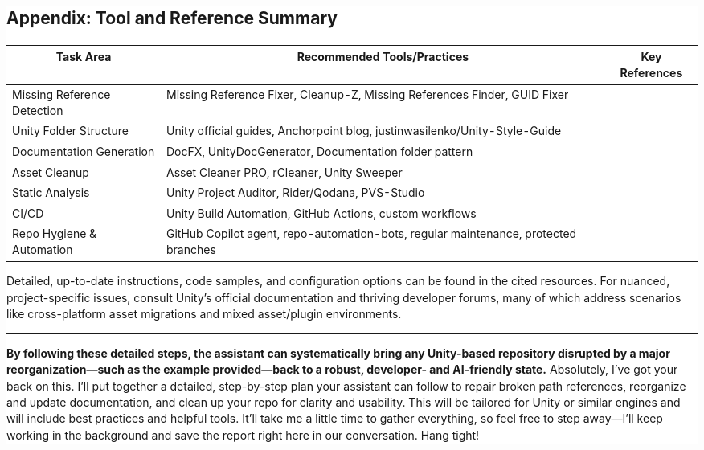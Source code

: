 
## Appendix: Tool and Reference Summary

| Task Area                   | Recommended Tools/Practices                                                         | Key References |
|-----------------------------|-------------------------------------------------------------------------------------|----------------|
| Missing Reference Detection | Missing Reference Fixer, Cleanup-Z, Missing References Finder, GUID Fixer           |                |
| Unity Folder Structure      | Unity official guides, Anchorpoint blog, justinwasilenko/Unity-Style-Guide          |                |
| Documentation Generation    | DocFX, UnityDocGenerator, Documentation folder pattern                              |                |
| Asset Cleanup               | Asset Cleaner PRO, rCleaner, Unity Sweeper                                          |                |
| Static Analysis             | Unity Project Auditor, Rider/Qodana, PVS-Studio                                     |                |
| CI/CD                       | Unity Build Automation, GitHub Actions, custom workflows                            |                |
| Repo Hygiene & Automation   | GitHub Copilot agent, repo-automation-bots, regular maintenance, protected branches |                |

Detailed, up-to-date instructions, code samples, and configuration options can be found in the cited resources. For nuanced, project-specific issues, consult Unity’s official documentation and thriving developer forums, many of which address scenarios like cross-platform asset migrations and mixed asset/plugin environments.

---

**By following these detailed steps, the assistant can systematically bring any Unity-based repository disrupted by a major reorganization—such as the example provided—back to a robust, developer- and AI-friendly state.**
Absolutely, I’ve got your back on this. I’ll put together a detailed, step-by-step plan your assistant can follow to repair broken path references, reorganize and update documentation, and clean up your repo for clarity and usability. This will be tailored for Unity or similar engines and will include best practices and helpful tools. It’ll take me a little time to gather everything, so feel free to step away—I’ll keep working in the background and save the report right here in our conversation. Hang tight!
